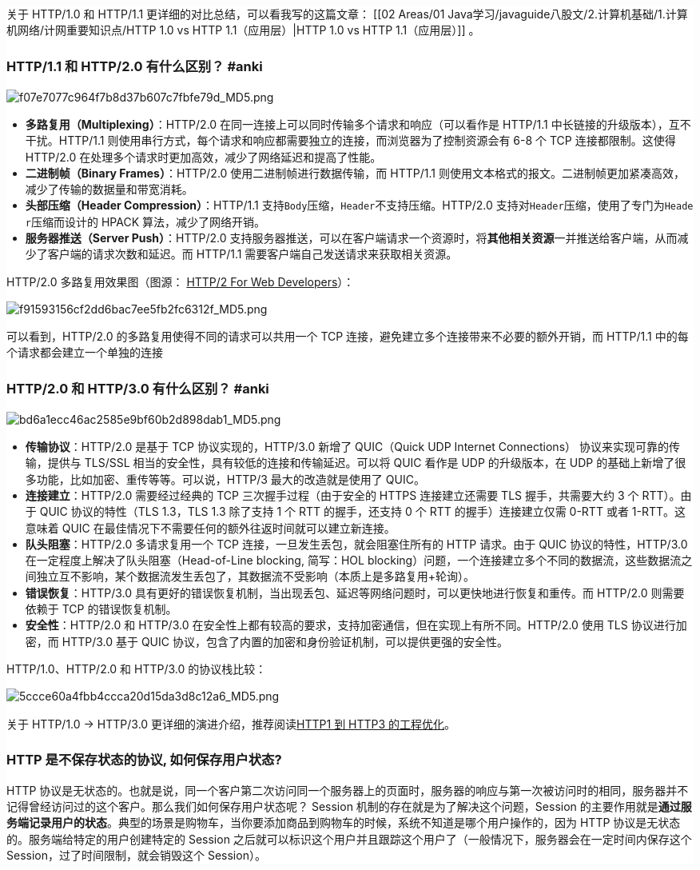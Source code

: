 关于 HTTP/1.0 和 HTTP/1.1 更详细的对比总结，可以看我写的这篇文章： [[02 Areas/01 Java学习/javaguide八股文/2.计算机基础/1.计算机网络/计网重要知识点/HTTP 1.0 vs HTTP 1.1（应用层）\|HTTP 1.0 vs HTTP 1.1（应用层）]] 。

### HTTP/1.1 和 HTTP/2.0 有什么区别？ #anki

![f07e7077c964f7b8d37b607c7fbfe79d_MD5.png](/img/user/04%20Archives/image/f07e7077c964f7b8d37b607c7fbfe79d_MD5.png)

- **多路复用（Multiplexing）**：HTTP/2.0 在同一连接上可以同时传输多个请求和响应（可以看作是 HTTP/1.1 中长链接的升级版本），互不干扰。HTTP/1.1 则使用串行方式，每个请求和响应都需要独立的连接，而浏览器为了控制资源会有 6-8 个 TCP 连接都限制。这使得 HTTP/2.0 在处理多个请求时更加高效，减少了网络延迟和提高了性能。
- **二进制帧（Binary Frames）**：HTTP/2.0 使用二进制帧进行数据传输，而 HTTP/1.1 则使用文本格式的报文。二进制帧更加紧凑高效，减少了传输的数据量和带宽消耗。
- **头部压缩（Header Compression）**：HTTP/1.1 支持`Body`压缩，`Header`不支持压缩。HTTP/2.0 支持对`Header`压缩，使用了专门为`Header`压缩而设计的 HPACK 算法，减少了网络开销。
- **服务器推送（Server Push）**：HTTP/2.0 支持服务器推送，可以在客户端请求一个资源时，将**其他相关资源**一并推送给客户端，从而减少了客户端的请求次数和延迟。而 HTTP/1.1 需要客户端自己发送请求来获取相关资源。

HTTP/2.0 多路复用效果图（图源： [HTTP/2 For Web Developers](https://blog.cloudflare.com/http-2-for-web-developers/)）：

![f91593156cf2dd6bac7ee5fb2fc6312f_MD5.png](/img/user/04%20Archives/image/f91593156cf2dd6bac7ee5fb2fc6312f_MD5.png)

可以看到，HTTP/2.0 的多路复用使得不同的请求可以共用一个 TCP 连接，避免建立多个连接带来不必要的额外开销，而 HTTP/1.1 中的每个请求都会建立一个单独的连接

### HTTP/2.0 和 HTTP/3.0 有什么区别？ #anki

![bd6a1ecc46ac2585e9bf60b2d898dab1_MD5.png](/img/user/04%20Archives/image/bd6a1ecc46ac2585e9bf60b2d898dab1_MD5.png)

- **传输协议**：HTTP/2.0 是基于 TCP 协议实现的，HTTP/3.0 新增了 QUIC（Quick UDP Internet Connections） 协议来实现可靠的传输，提供与 TLS/SSL 相当的安全性，具有较低的连接和传输延迟。可以将 QUIC 看作是 UDP 的升级版本，在 UDP 的基础上新增了很多功能，比如加密、重传等等。可以说，HTTP/3 最大的改造就是使用了 QUIC。
- **连接建立**：HTTP/2.0 需要经过经典的 TCP 三次握手过程（由于安全的 HTTPS 连接建立还需要 TLS 握手，共需要大约 3 个 RTT）。由于 QUIC 协议的特性（TLS 1.3，TLS 1.3 除了支持 1 个 RTT 的握手，还支持 0 个 RTT 的握手）连接建立仅需 0-RTT 或者 1-RTT。这意味着 QUIC 在最佳情况下不需要任何的额外往返时间就可以建立新连接。
- **队头阻塞**：HTTP/2.0 多请求复用一个 TCP 连接，一旦发生丢包，就会阻塞住所有的 HTTP 请求。由于 QUIC 协议的特性，HTTP/3.0 在一定程度上解决了队头阻塞（Head-of-Line blocking, 简写：HOL blocking）问题，一个连接建立多个不同的数据流，这些数据流之间独立互不影响，某个数据流发生丢包了，其数据流不受影响（本质上是多路复用+轮询）。
- **错误恢复**：HTTP/3.0 具有更好的错误恢复机制，当出现丢包、延迟等网络问题时，可以更快地进行恢复和重传。而 HTTP/2.0 则需要依赖于 TCP 的错误恢复机制。
- **安全性**：HTTP/2.0 和 HTTP/3.0 在安全性上都有较高的要求，支持加密通信，但在实现上有所不同。HTTP/2.0 使用 TLS 协议进行加密，而 HTTP/3.0 基于 QUIC 协议，包含了内置的加密和身份验证机制，可以提供更强的安全性。

HTTP/1.0、HTTP/2.0 和 HTTP/3.0 的协议栈比较：

![5ccce60a4fbb4ccca20d15da3d8c12a6_MD5.png](/img/user/04%20Archives/image/5ccce60a4fbb4ccca20d15da3d8c12a6_MD5.png)

关于 HTTP/1.0 -> HTTP/3.0 更详细的演进介绍，推荐阅读[HTTP1 到 HTTP3 的工程优化](https://dbwu.tech/posts/http_evolution/)。

### HTTP 是不保存状态的协议, 如何保存用户状态?

HTTP 协议是无状态的。也就是说，同一个客户第二次访问同一个服务器上的页面时，服务器的响应与第一次被访问时的相同，服务器并不记得曾经访问过的这个客户。那么我们如何保存用户状态呢？
Session 机制的存在就是为了解决这个问题，Session 的主要作用就是**通过服务端记录用户的状态**。典型的场景是购物车，当你要添加商品到购物车的时候，系统不知道是哪个用户操作的，因为 HTTP 协议是无状态的。服务端给特定的用户创建特定的 Session 之后就可以标识这个用户并且跟踪这个用户了（一般情况下，服务器会在一定时间内保存这个 Session，过了时间限制，就会销毁这个 Session）。
